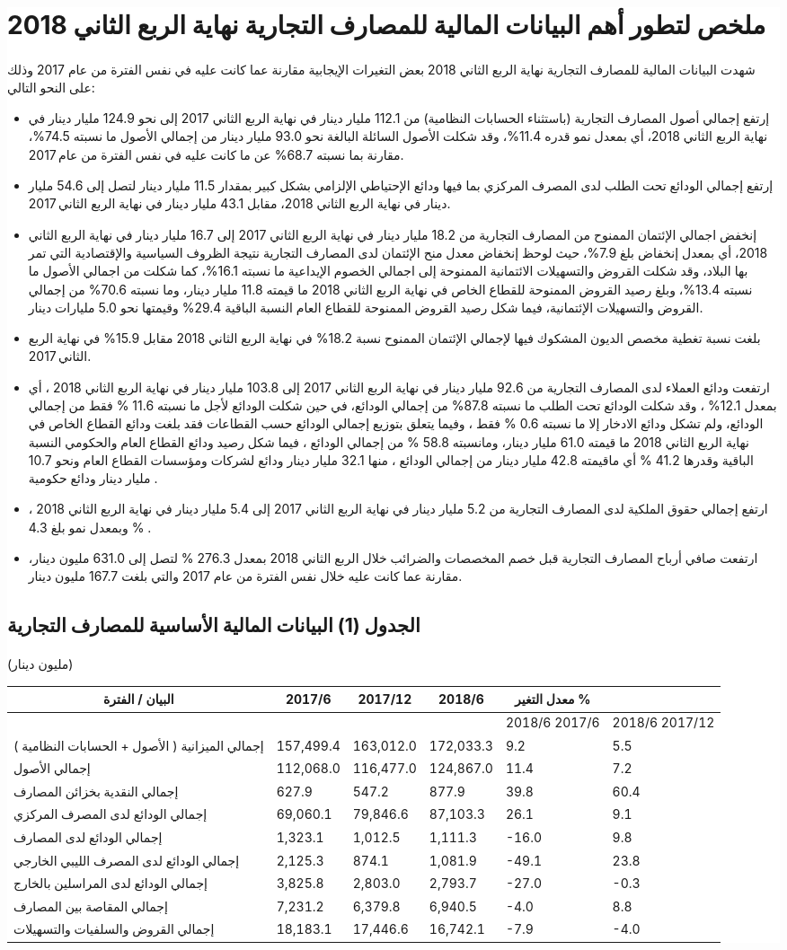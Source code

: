 # ملخص لتطور أهم البيانات المالية للمصارف التجارية نهاية الربع الثاني 2018

شهدت البيانات المالية للمصارف التجارية نهاية الربع الثاني 2018 بعض التغيرات الإيجابية مقارنة عما كانت عليه في نفس الفترة من عام 2017 وذلك على النحو التالي:

- إرتفع إجمالي أصول المصارف التجارية (باستثناء الحسابات النظامية) من 112.1 مليار دينار في نهاية الربع الثاني 2017 إلى نحو 124.9 مليار دينار في نهاية الربع الثاني 2018، أي بمعدل نمو قدره 11.4%، وقد شكلت الأصول السائلة البالغة نحو 93.0 مليار دينار من إجمالي الأصول ما نسبته 74.5%، مقارنة بما نسبته 68.7% عن ما كانت عليه في نفس الفترة من عام 2017.

- إرتفع إجمالي الودائع تحت الطلب لدى المصرف المركزي بما فيها ودائع الإحتياطي الإلزامي بشكل كبير بمقدار 11.5 مليار دينار لتصل إلى 54.6 مليار دينار في نهاية الربع الثاني 2018، مقابل 43.1 مليار دينار في نهاية الربع الثاني 2017.

- إنخفض اجمالي الإئتمان الممنوح من المصارف التجارية من 18.2 مليار دينار في نهاية الربع الثاني 2017 إلى 16.7 مليار دينار في نهاية الربع الثاني 2018، أي بمعدل إنخفاض بلغ 7.9%، حيث لوحظ إنخفاض معدل منح الإئتمان لدى المصارف التجارية نتيجة الظروف السياسية والإقتصادية التي تمر بها البلاد، وقد شكلت القروض والتسهيلات الائتمانية الممنوحة إلى اجمالي الخصوم الإيداعية ما نسبته 16.1%، كما شكلت من اجمالي الأصول ما نسبته 13.4%، وبلغ رصيد القروض الممنوحة للقطاع الخاص في نهاية الربع الثاني 2018 ما قيمته 11.8 مليار دينار، وما نسبته 70.6% من إجمالي القروض والتسهيلات الإئتمانية، فيما شكل رصيد القروض الممنوحة للقطاع العام النسبة الباقية 29.4% وقيمتها نحو 5.0 مليارات دينار.

- بلغت نسبة تغطية مخصص الديون المشكوك فيها لإجمالي الإئتمان الممنوح نسبة 18.2% في نهاية الربع الثاني 2018 مقابل 15.9% في نهاية الربع الثاني 2017.

- ارتفعت ودائع العملاء لدى المصارف التجارية من 92.6 مليار دينار في نهاية الربع الثاني 2017 إلى
  103.8 مليار دينار في نهاية الربع الثاني 2018 ، أي بمعدل 12.1% ، وقد شكلت الودائع تحت الطلب ما
  نسبته 87.8% من إجمالي الودائع، في حين شكلت الودائع لأجل ما نسبته 11.6 % فقط من إجمالي الودائع،
  ولم تشكل ودائع الادخار إلا ما نسبته 0.6 % فقط ، وفيما يتعلق بتوزيع إجمالي الودائع حسب القطاعات فقد
  بلغت ودائع القطاع الخاص في نهاية الربع الثاني 2018 ما قيمته 61.0 مليار دينار، ومانسبته 58.8 %
  من إجمالي الودائع ، فيما شكل رصيد ودائع القطاع العام والحكومي النسبة الباقية وقدرها 41.2 % أي
  ماقيمته 42.8 مليار دينار من إجمالي الودائع ، منها 32.1 مليار دينار ودائع لشركات ومؤسسات القطاع
  العام ونحو 10.7 مليار دينار ودائع حكومية .

- ارتفع إجمالي حقوق الملكية لدى المصارف التجارية من 5.2 مليار دينار في نهاية الربع الثاني 2017 إلى
  5.4 مليار دينار في نهاية الربع الثاني 2018 ، وبمعدل نمو بلغ 4.3 % .

- ارتفعت صافي أرباح المصارف التجارية قبل خصم المخصصات والضرائب خلال الربع الثاني 2018
  بمعدل 276.3 % لتصل إلى 631.0 مليون دينار، مقارنة عما كانت عليه خلال نفس الفترة من عام 2017
  والتي بلغت 167.7 مليون دينار.

## الجدول (1) البيانات المالية الأساسية للمصارف التجارية

(مليون دينار)

| البيان / الفترة                                 | 2017/6    | 2017/12   | 2018/6    | معدل التغير % |                |
| ----------------------------------------------- | --------- | --------- | --------- | ------------- | -------------- |
|                                                 |           |           |           | 2018/6 2017/6 | 2018/6 2017/12 |
| إجمالي الميزانية ( الأصول + الحسابات النظامية ) | 157,499.4 | 163,012.0 | 172,033.3 | 9.2           | 5.5            |
| إجمالي الأصول                                   | 112,068.0 | 116,477.0 | 124,867.0 | 11.4          | 7.2            |
| إجمالي النقدية بخزائن المصارف                   | 627.9     | 547.2     | 877.9     | 39.8          | 60.4           |
| إجمالي الودائع لدى المصرف المركزي               | 69,060.1  | 79,846.6  | 87,103.3  | 26.1          | 9.1            |
| إجمالي الودائع لدى المصارف                      | 1,323.1   | 1,012.5   | 1,111.3   | -16.0         | 9.8            |
| إجمالي الودائع لدى المصرف الليبي الخارجي        | 2,125.3   | 874.1     | 1,081.9   | -49.1         | 23.8           |
| إجمالي الودائع لدى المراسلين بالخارج            | 3,825.8   | 2,803.0   | 2,793.7   | -27.0         | -0.3           |
| إجمالي المقاصة بين المصارف                      | 7,231.2   | 6,379.8   | 6,940.5   | -4.0          | 8.8            |
| إجمالي القروض والسلفيات والتسهيلات              | 18,183.1  | 17,446.6  | 16,742.1  | -7.9          | -4.0           |